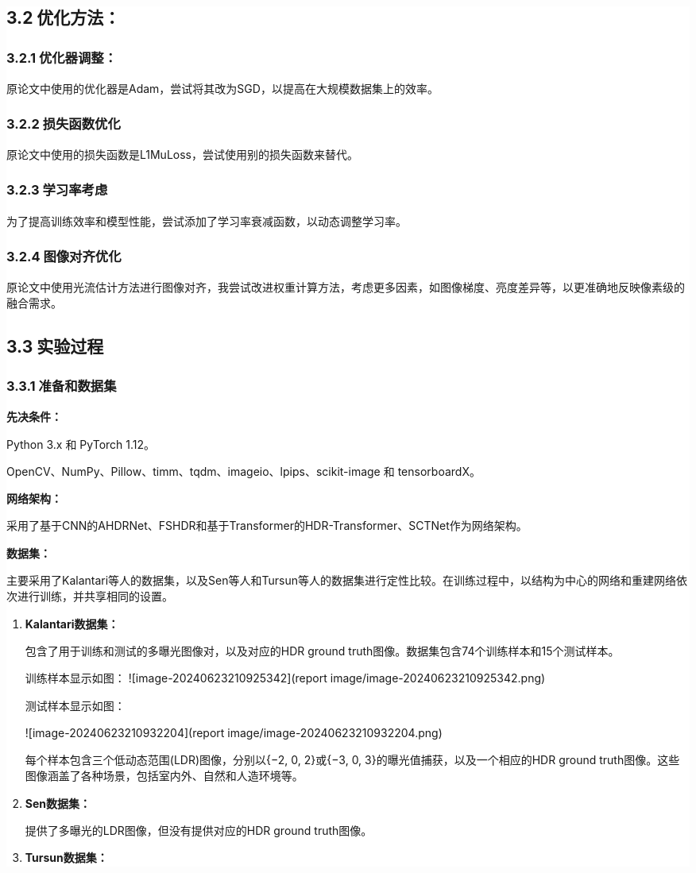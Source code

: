 ## **3.2 优化方法：**

### **3.2.1 优化器调整：**

原论文中使用的优化器是Adam，尝试将其改为SGD，以提高在大规模数据集上的效率。

### **3.2.2  损失函数优化**

原论文中使用的损失函数是L1MuLoss，尝试使用别的损失函数来替代。

### **3.2.3 学习率考虑**

为了提高训练效率和模型性能，尝试添加了学习率衰减函数，以动态调整学习率。

### **3.2.4 图像对齐优化**

原论文中使用光流估计方法进行图像对齐，我尝试改进权重计算方法，考虑更多因素，如图像梯度、亮度差异等，以更准确地反映像素级的融合需求。

## **3.3 实验过程**

### **3.3.1 准备和数据集**

**先决条件：**

Python 3.x 和 PyTorch 1.12。

OpenCV、NumPy、Pillow、timm、tqdm、imageio、lpips、scikit-image 和 tensorboardX。

**网络架构：**

采用了基于CNN的AHDRNet、FSHDR和基于Transformer的HDR-Transformer、SCTNet作为网络架构。

**数据集：**

主要采用了Kalantari等人的数据集，以及Sen等人和Tursun等人的数据集进行定性比较。在训练过程中，以结构为中心的网络和重建网络依次进行训练，并共享相同的设置。

1. **Kalantari数据集：**

   包含了用于训练和测试的多曝光图像对，以及对应的HDR ground truth图像。数据集包含74个训练样本和15个测试样本。

   训练样本显示如图：
   ![image-20240623210925342](report image/image-20240623210925342.png)

   测试样本显示如图：

   ![image-20240623210932204](report image/image-20240623210932204.png)


   每个样本包含三个低动态范围(LDR)图像，分别以{−2, 0, 2}或{−3, 0, 3}的曝光值捕获，以及一个相应的HDR ground truth图像。这些图像涵盖了各种场景，包括室内外、自然和人造环境等。

2.  **Sen数据集：**

    提供了多曝光的LDR图像，但没有提供对应的HDR ground truth图像。

3. **Tursun数据集：**
